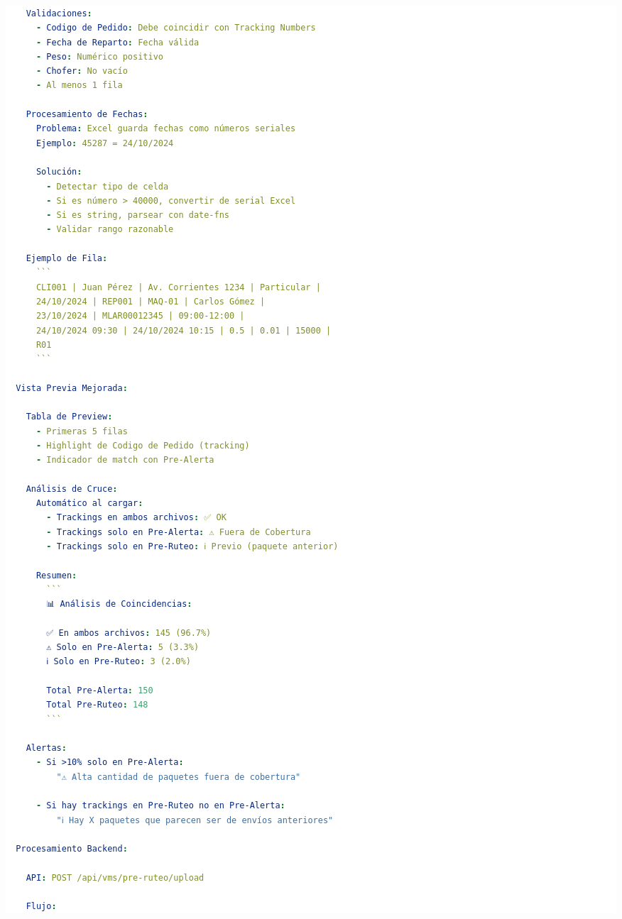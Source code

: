 ```yaml
    Validaciones:
      - Codigo de Pedido: Debe coincidir con Tracking Numbers
      - Fecha de Reparto: Fecha válida
      - Peso: Numérico positivo
      - Chofer: No vacío
      - Al menos 1 fila
    
    Procesamiento de Fechas:
      Problema: Excel guarda fechas como números seriales
      Ejemplo: 45287 = 24/10/2024
      
      Solución:
        - Detectar tipo de celda
        - Si es número > 40000, convertir de serial Excel
        - Si es string, parsear con date-fns
        - Validar rango razonable
    
    Ejemplo de Fila:
      ```
      CLI001 | Juan Pérez | Av. Corrientes 1234 | Particular |
      24/10/2024 | REP001 | MAQ-01 | Carlos Gómez |
      23/10/2024 | MLAR00012345 | 09:00-12:00 |
      24/10/2024 09:30 | 24/10/2024 10:15 | 0.5 | 0.01 | 15000 |
      R01
      ```
  
  Vista Previa Mejorada:
    
    Tabla de Preview:
      - Primeras 5 filas
      - Highlight de Codigo de Pedido (tracking)
      - Indicador de match con Pre-Alerta
    
    Análisis de Cruce:
      Automático al cargar:
        - Trackings en ambos archivos: ✅ OK
        - Trackings solo en Pre-Alerta: ⚠️ Fuera de Cobertura
        - Trackings solo en Pre-Ruteo: ℹ️ Previo (paquete anterior)
      
      Resumen:
        ```
        📊 Análisis de Coincidencias:
        
        ✅ En ambos archivos: 145 (96.7%)
        ⚠️ Solo en Pre-Alerta: 5 (3.3%)
        ℹ️ Solo en Pre-Ruteo: 3 (2.0%)
        
        Total Pre-Alerta: 150
        Total Pre-Ruteo: 148
        ```
    
    Alertas:
      - Si >10% solo en Pre-Alerta:
          "⚠️ Alta cantidad de paquetes fuera de cobertura"
      
      - Si hay trackings en Pre-Ruteo no en Pre-Alerta:
          "ℹ️ Hay X paquetes que parecen ser de envíos anteriores"
  
  Procesamiento Backend:
    
    API: POST /api/vms/pre-ruteo/upload
    
    Flujo:
```